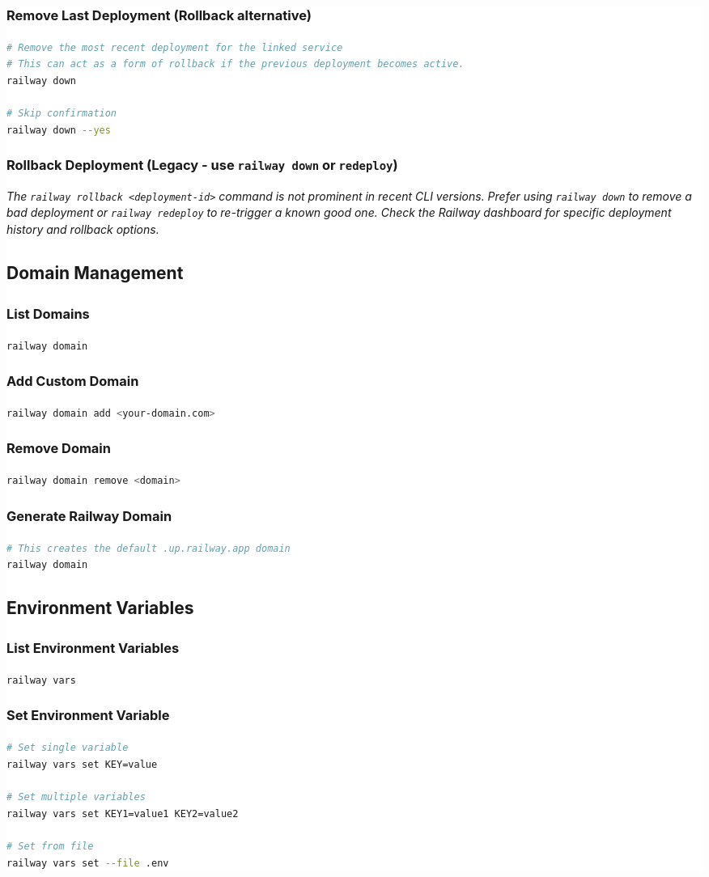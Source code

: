### Remove Last Deployment (Rollback alternative)
```bash
# Remove the most recent deployment for the linked service
# This can act as a form of rollback if the previous deployment becomes active.
railway down

# Skip confirmation
railway down --yes
```

### Rollback Deployment (Legacy - use `railway down` or `redeploy`)
*The `railway rollback <deployment-id>` command is not prominent in recent CLI versions. 
Prefer using `railway down` to remove a bad deployment or `railway redeploy` to re-trigger a known good one. Check the Railway dashboard for specific deployment history and rollback options.*

## Domain Management

### List Domains
```bash
railway domain
```

### Add Custom Domain
```bash
railway domain add <your-domain.com>
```

### Remove Domain
```bash
railway domain remove <domain>
```

### Generate Railway Domain
```bash
# This creates the default .up.railway.app domain
railway domain
```

## Environment Variables

### List Environment Variables
```bash
railway vars
```

### Set Environment Variable
```bash
# Set single variable
railway vars set KEY=value

# Set multiple variables
railway vars set KEY1=value1 KEY2=value2

# Set from file
railway vars set --file .env
```
